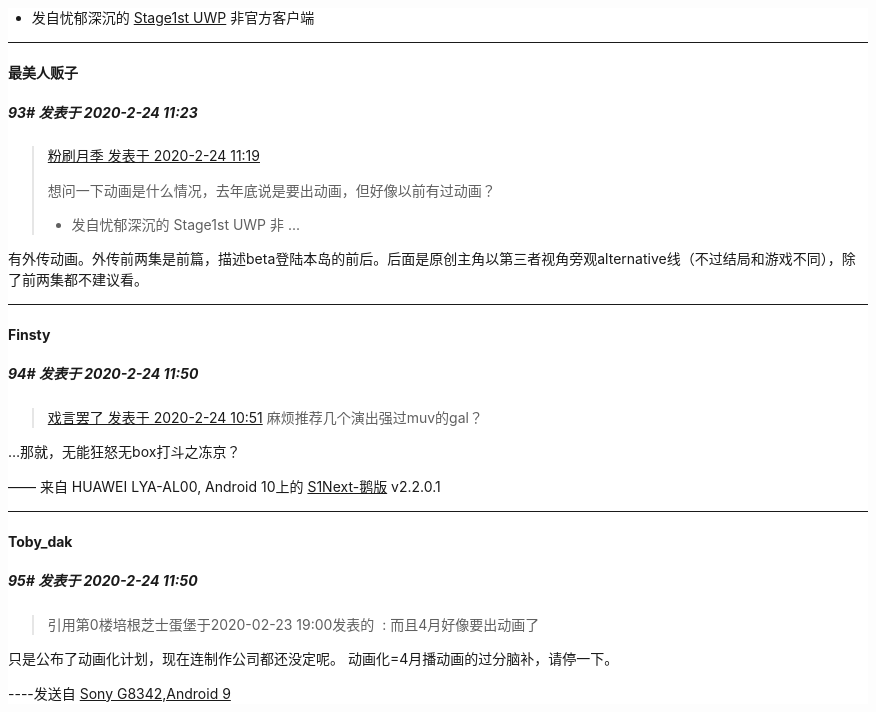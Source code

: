 
- 发自忧郁深沉的 [Stage1st UWP](https://www.microsoft.com/zh-cn/p/stage1st/9nj2qf6m25f6) 非官方客户端







*****

####  最美人贩子  
##### 93#       发表于 2020-2-24 11:23



<blockquote><a href="httphttps://bbs.saraba1st.com/2b/forum.php?mod=redirect&amp;goto=findpost&amp;pid=46507242&amp;ptid=1915319" target="_blank">粉刷月季 发表于 2020-2-24 11:19</a>

想问一下动画是什么情况，去年底说是要出动画，但好像以前有过动画？



- 发自忧郁深沉的 Stage1st UWP 非 ...</blockquote>
有外传动画。外传前两集是前篇，描述beta登陆本岛的前后。后面是原创主角以第三者视角旁观alternative线（不过结局和游戏不同），除了前两集都不建议看。







*****

####  Finsty  
##### 94#       发表于 2020-2-24 11:50



<blockquote><a href="httphttps://bbs.saraba1st.com/2b/forum.php?mod=redirect&amp;goto=findpost&amp;pid=46506911&amp;ptid=1915319" target="_blank">戏言罢了 发表于 2020-2-24 10:51</a>
麻烦推荐几个演出强过muv的gal？</blockquote>
…那就，无能狂怒无box打斗之冻京？

—— 来自 HUAWEI LYA-AL00, Android 10上的 [S1Next-鹅版](https://github.com/ykrank/S1-Next/releases) v2.2.0.1







*****

####  Toby_dak  
##### 95#       发表于 2020-2-24 11:50



<blockquote>引用第0楼培根芝士蛋堡于2020-02-23 19:00发表的  :
而且4月好像要出动画了</blockquote>只是公布了动画化计划，现在连制作公司都还没定呢。
动画化=4月播动画的过分脑补，请停一下。


----发送自 [Sony G8342,Android 9](http://stage1.5j4m.com/?1.33)
